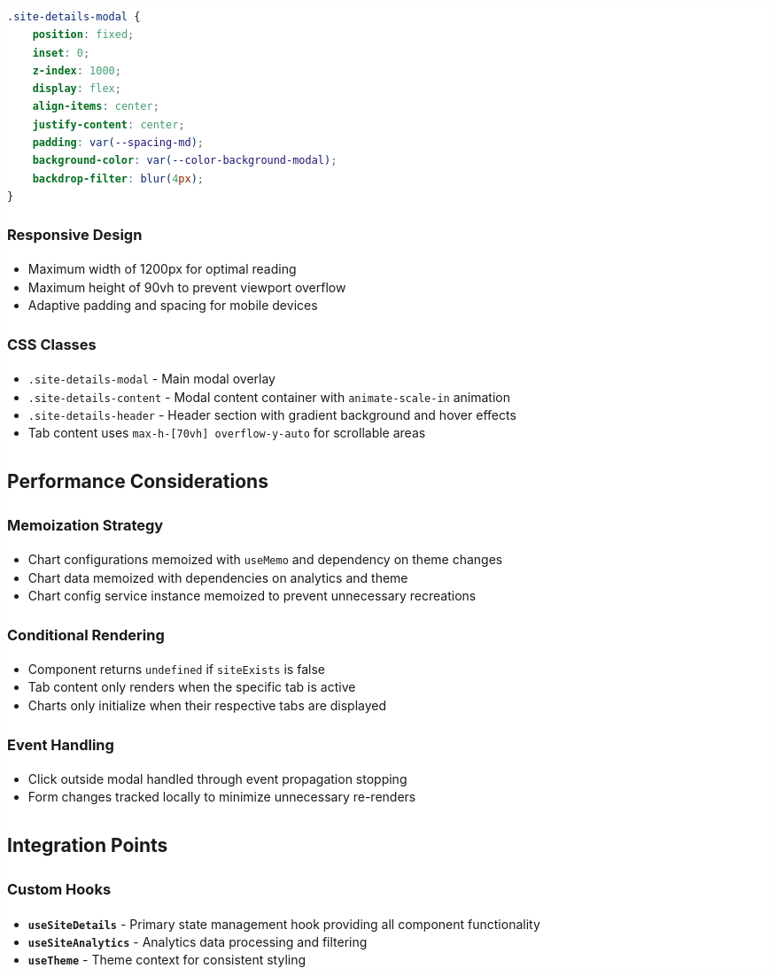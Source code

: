 ```css
.site-details-modal {
    position: fixed;
    inset: 0;
    z-index: 1000;
    display: flex;
    align-items: center;
    justify-content: center;
    padding: var(--spacing-md);
    background-color: var(--color-background-modal);
    backdrop-filter: blur(4px);
}
```

### Responsive Design

- Maximum width of 1200px for optimal reading
- Maximum height of 90vh to prevent viewport overflow
- Adaptive padding and spacing for mobile devices

### CSS Classes

- `.site-details-modal` - Main modal overlay
- `.site-details-content` - Modal content container with `animate-scale-in` animation
- `.site-details-header` - Header section with gradient background and hover effects
- Tab content uses `max-h-[70vh] overflow-y-auto` for scrollable areas

## Performance Considerations

### Memoization Strategy

- Chart configurations memoized with `useMemo` and dependency on theme changes
- Chart data memoized with dependencies on analytics and theme
- Chart config service instance memoized to prevent unnecessary recreations

### Conditional Rendering

- Component returns `undefined` if `siteExists` is false
- Tab content only renders when the specific tab is active
- Charts only initialize when their respective tabs are displayed

### Event Handling

- Click outside modal handled through event propagation stopping
- Form changes tracked locally to minimize unnecessary re-renders

## Integration Points

### Custom Hooks

- **`useSiteDetails`** - Primary state management hook providing all component functionality
- **`useSiteAnalytics`** - Analytics data processing and filtering
- **`useTheme`** - Theme context for consistent styling
